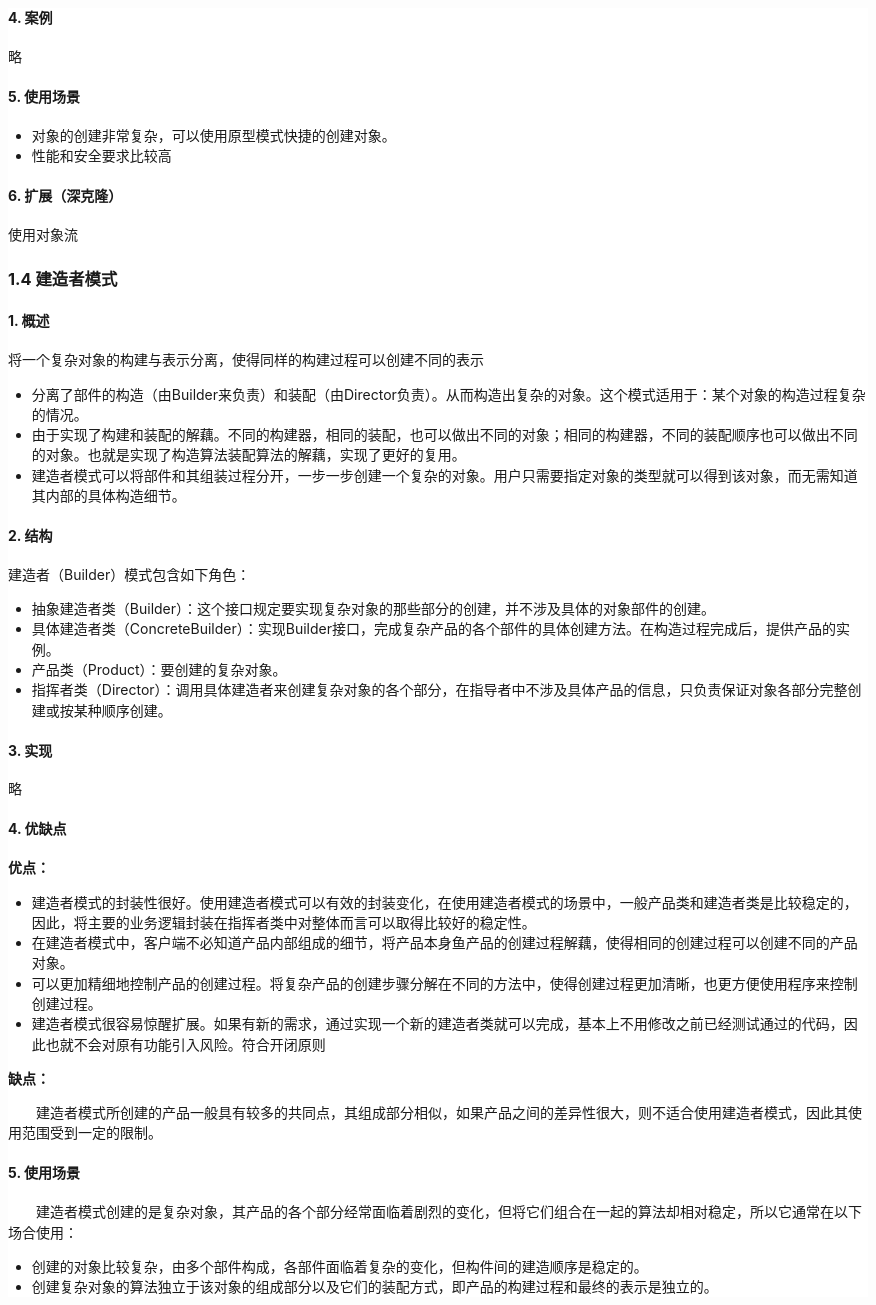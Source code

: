 #### 4. 案例

略

#### 5. 使用场景

* 对象的创建非常复杂，可以使用原型模式快捷的创建对象。
* 性能和安全要求比较高

#### 6. 扩展（深克隆）

使用对象流

  

### 1.4 建造者模式

#### 1. 概述

将一个复杂对象的构建与表示分离，使得同样的构建过程可以创建不同的表示

* 分离了部件的构造（由Builder来负责）和装配（由Director负责）。从而构造出复杂的对象。这个模式适用于：某个对象的构造过程复杂的情况。
* 由于实现了构建和装配的解藕。不同的构建器，相同的装配，也可以做出不同的对象；相同的构建器，不同的装配顺序也可以做出不同的对象。也就是实现了构造算法装配算法的解藕，实现了更好的复用。
* 建造者模式可以将部件和其组装过程分开，一步一步创建一个复杂的对象。用户只需要指定对象的类型就可以得到该对象，而无需知道其内部的具体构造细节。

#### 2. 结构

建造者（Builder）模式包含如下角色：

* 抽象建造者类（Builder）：这个接口规定要实现复杂对象的那些部分的创建，并不涉及具体的对象部件的创建。
* 具体建造者类（ConcreteBuilder）：实现Builder接口，完成复杂产品的各个部件的具体创建方法。在构造过程完成后，提供产品的实例。
* 产品类（Product）：要创建的复杂对象。
* 指挥者类（Director）：调用具体建造者来创建复杂对象的各个部分，在指导者中不涉及具体产品的信息，只负责保证对象各部分完整创建或按某种顺序创建。

#### 3. 实现

略

#### 4. 优缺点

**优点：**

* 建造者模式的封装性很好。使用建造者模式可以有效的封装变化，在使用建造者模式的场景中，一般产品类和建造者类是比较稳定的，因此，将主要的业务逻辑封装在指挥者类中对整体而言可以取得比较好的稳定性。
* 在建造者模式中，客户端不必知道产品内部组成的细节，将产品本身鱼产品的创建过程解藕，使得相同的创建过程可以创建不同的产品对象。
* 可以更加精细地控制产品的创建过程。将复杂产品的创建步骤分解在不同的方法中，使得创建过程更加清晰，也更方便使用程序来控制创建过程。
* 建造者模式很容易惊醒扩展。如果有新的需求，通过实现一个新的建造者类就可以完成，基本上不用修改之前已经测试通过的代码，因此也就不会对原有功能引入风险。符合开闭原则

**缺点：**

&emsp;&emsp;建造者模式所创建的产品一般具有较多的共同点，其组成部分相似，如果产品之间的差异性很大，则不适合使用建造者模式，因此其使用范围受到一定的限制。

#### 5. 使用场景

&emsp;&emsp;建造者模式创建的是复杂对象，其产品的各个部分经常面临着剧烈的变化，但将它们组合在一起的算法却相对稳定，所以它通常在以下场合使用：

+ 创建的对象比较复杂，由多个部件构成，各部件面临着复杂的变化，但构件间的建造顺序是稳定的。
+ 创建复杂对象的算法独立于该对象的组成部分以及它们的装配方式，即产品的构建过程和最终的表示是独立的。
